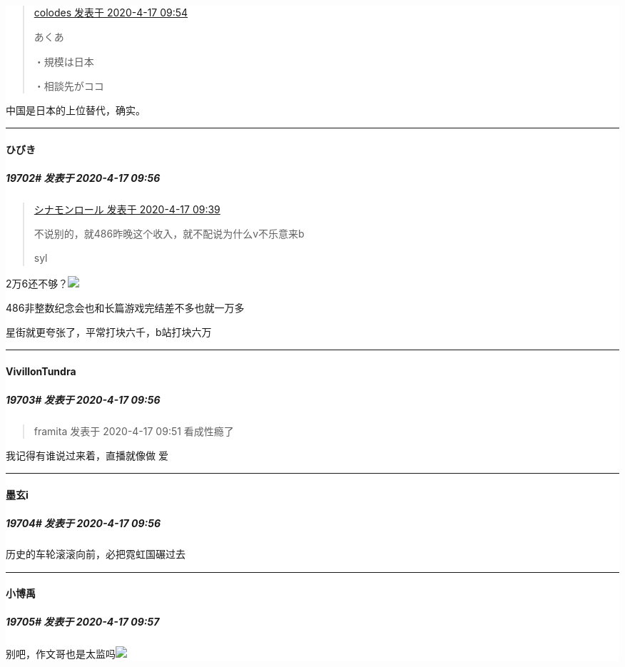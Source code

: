 
<blockquote><a href="httphttps://bbs.saraba1st.com/2b/forum.php?mod=redirect&amp;goto=findpost&amp;pid=47111201&amp;ptid=1920426" target="_blank">colodes 发表于 2020-4-17 09:54</a>

あくあ

・規模は日本

・相談先がココ</blockquote>
中国是日本的上位替代，确实。


-----

####  ひびき  
##### 19702#       发表于 2020-4-17 09:56


<blockquote><a href="httphttps://bbs.saraba1st.com/2b/forum.php?mod=redirect&amp;goto=findpost&amp;pid=47111053&amp;ptid=1920426" target="_blank">シナモンロール 发表于 2020-4-17 09:39</a>

不说别的，就486昨晚这个收入，就不配说为什么v不乐意来b


syl</blockquote>
2万6还不够？<img src="https://static.saraba1st.com/image/smiley/face2017/125.png" referrerpolicy="no-referrer">


486非整数纪念会也和长篇游戏完结差不多也就一万多


星街就更夸张了，平常打块六千，b站打块六万


-----

####  VivillonTundra  
##### 19703#       发表于 2020-4-17 09:56


<blockquote>framita 发表于 2020-4-17 09:51
看成性瘾了</blockquote>
我记得有谁说过来着，直播就像做 爱


-----

####  墨玄i  
##### 19704#       发表于 2020-4-17 09:56


历史的车轮滚滚向前，必把霓虹国碾过去


-----

####  小博禹  
##### 19705#       发表于 2020-4-17 09:57


别吧，作文哥也是太监吗<img src="https://static.saraba1st.com/image/smiley/face2017/099.png" referrerpolicy="no-referrer">

